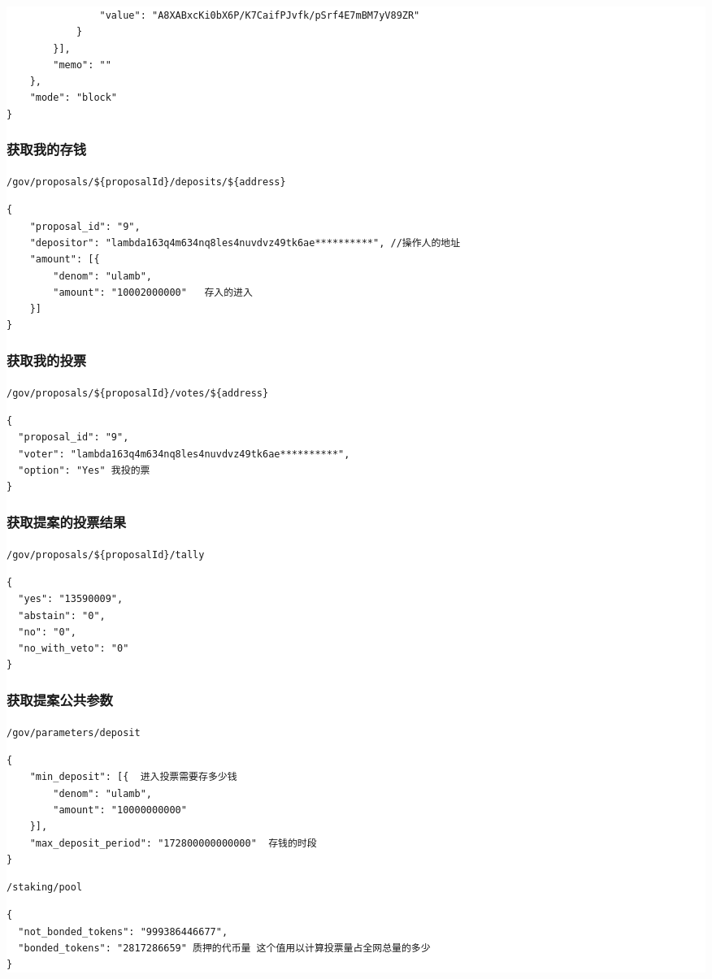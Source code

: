 ```
				"value": "A8XABxcKi0bX6P/K7CaifPJvfk/pSrf4E7mBM7yV89ZR"
			}
		}],
		"memo": ""
	},
	"mode": "block"
}
```
### 获取我的存钱
`/gov/proposals/${proposalId}/deposits/${address}`

```
{
	"proposal_id": "9",
	"depositor": "lambda163q4m634nq8les4nuvdvz49tk6ae**********", //操作人的地址
	"amount": [{
		"denom": "ulamb",
		"amount": "10002000000"   存入的进入
	}]
}
```
### 获取我的投票
`/gov/proposals/${proposalId}/votes/${address}`

```
{
  "proposal_id": "9", 
  "voter": "lambda163q4m634nq8les4nuvdvz49tk6ae**********",
  "option": "Yes" 我投的票
}
```


### 获取提案的投票结果
`/gov/proposals/${proposalId}/tally`

```
{
  "yes": "13590009",
  "abstain": "0",
  "no": "0",
  "no_with_veto": "0"
}
```


### 获取提案公共参数 
`/gov/parameters/deposit`

```
{
	"min_deposit": [{  进入投票需要存多少钱
		"denom": "ulamb",
		"amount": "10000000000"
	}],
	"max_deposit_period": "172800000000000"  存钱的时段
}
```
`/staking/pool`
```
{
  "not_bonded_tokens": "999386446677",
  "bonded_tokens": "2817286659" 质押的代币量 这个值用以计算投票量占全网总量的多少
}
```